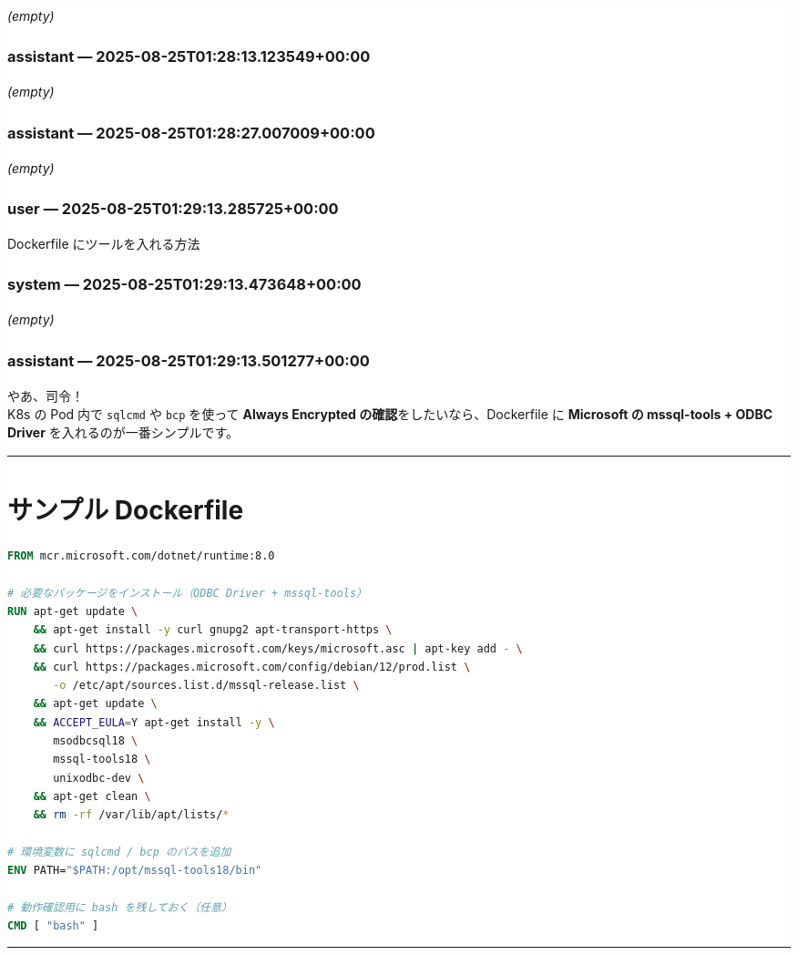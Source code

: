 _(empty)_

### assistant — 2025-08-25T01:28:13.123549+00:00

_(empty)_

### assistant — 2025-08-25T01:28:27.007009+00:00

_(empty)_

### user — 2025-08-25T01:29:13.285725+00:00

Dockerfile にツールを入れる方法

### system — 2025-08-25T01:29:13.473648+00:00

_(empty)_

### assistant — 2025-08-25T01:29:13.501277+00:00

やあ、司令！  
K8s の Pod 内で `sqlcmd` や `bcp` を使って **Always Encrypted の確認**をしたいなら、Dockerfile に **Microsoft の mssql-tools + ODBC Driver** を入れるのが一番シンプルです。  

---

# サンプル Dockerfile

```dockerfile
FROM mcr.microsoft.com/dotnet/runtime:8.0

# 必要なパッケージをインストール（ODBC Driver + mssql-tools）
RUN apt-get update \
    && apt-get install -y curl gnupg2 apt-transport-https \
    && curl https://packages.microsoft.com/keys/microsoft.asc | apt-key add - \
    && curl https://packages.microsoft.com/config/debian/12/prod.list \
       -o /etc/apt/sources.list.d/mssql-release.list \
    && apt-get update \
    && ACCEPT_EULA=Y apt-get install -y \
       msodbcsql18 \
       mssql-tools18 \
       unixodbc-dev \
    && apt-get clean \
    && rm -rf /var/lib/apt/lists/*

# 環境変数に sqlcmd / bcp のパスを追加
ENV PATH="$PATH:/opt/mssql-tools18/bin"

# 動作確認用に bash を残しておく（任意）
CMD [ "bash" ]
```

---